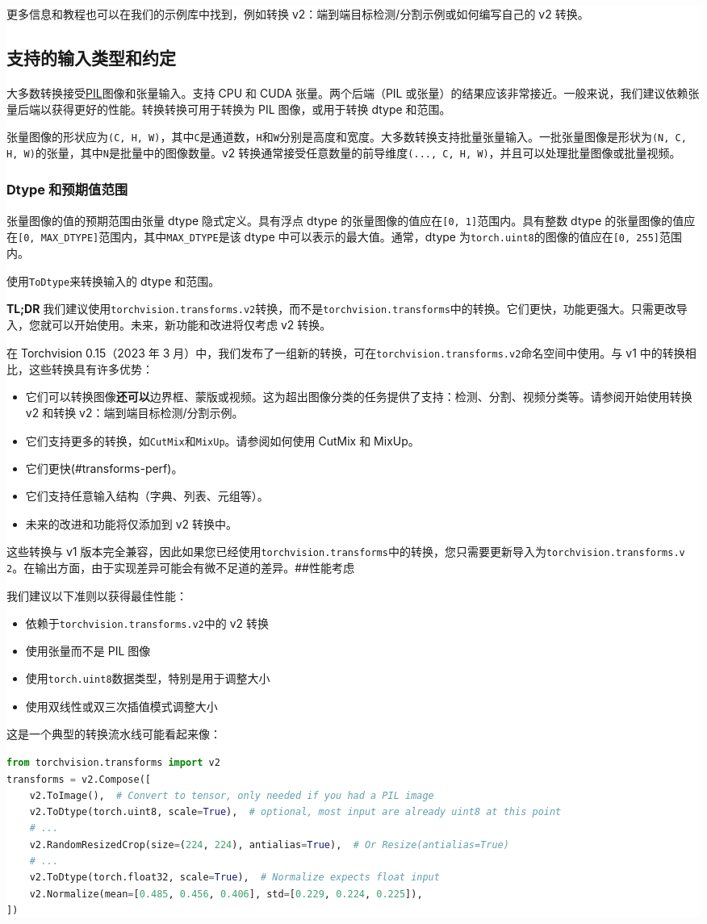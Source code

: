 更多信息和教程也可以在我们的示例库中找到，例如转换 v2：端到端目标检测/分割示例或如何编写自己的 v2 转换。

## 支持的输入类型和约定

大多数转换接受[PIL](https://pillow.readthedocs.io)图像和张量输入。支持 CPU 和 CUDA 张量。两个后端（PIL 或张量）的结果应该非常接近。一般来说，我们建议依赖张量后端以获得更好的性能。转换转换可用于转换为 PIL 图像，或用于转换 dtype 和范围。

张量图像的形状应为`(C, H, W)`，其中`C`是通道数，`H`和`W`分别是高度和宽度。大多数转换支持批量张量输入。一批张量图像是形状为`(N, C, H, W)`的张量，其中`N`是批量中的图像数量。v2 转换通常接受任意数量的前导维度`(..., C, H, W)`，并且可以处理批量图像或批量视频。

### Dtype 和预期值范围

张量图像的值的预期范围由张量 dtype 隐式定义。具有浮点 dtype 的张量图像的值应在`[0, 1]`范围内。具有整数 dtype 的张量图像的值应在`[0, MAX_DTYPE]`范围内，其中`MAX_DTYPE`是该 dtype 中可以表示的最大值。通常，dtype 为`torch.uint8`的图像的值应在`[0, 255]`范围内。

使用`ToDtype`来转换输入的 dtype 和范围。

**TL;DR** 我们建议使用`torchvision.transforms.v2`转换，而不是`torchvision.transforms`中的转换。它们更快，功能更强大。只需更改导入，您就可以开始使用。未来，新功能和改进将仅考虑 v2 转换。

在 Torchvision 0.15（2023 年 3 月）中，我们发布了一组新的转换，可在`torchvision.transforms.v2`命名空间中使用。与 v1 中的转换相比，这些转换具有许多优势：

+   它们可以转换图像**还可以**边界框、蒙版或视频。这为超出图像分类的任务提供了支持：检测、分割、视频分类等。请参阅开始使用转换 v2 和转换 v2：端到端目标检测/分割示例。

+   它们支持更多的转换，如`CutMix`和`MixUp`。请参阅如何使用 CutMix 和 MixUp。

+   它们更快(#transforms-perf)。

+   它们支持任意输入结构（字典、列表、元组等）。

+   未来的改进和功能将仅添加到 v2 转换中。

这些转换与 v1 版本完全兼容，因此如果您已经使用`torchvision.transforms`中的转换，您只需要更新导入为`torchvision.transforms.v2`。在输出方面，由于实现差异可能会有微不足道的差异。##性能考虑

我们建议以下准则以获得最佳性能：

+   依赖于`torchvision.transforms.v2`中的 v2 转换

+   使用张量而不是 PIL 图像

+   使用`torch.uint8`数据类型，特别是用于调整大小

+   使用双线性或双三次插值模式调整大小

这是一个典型的转换流水线可能看起来像：

```py
from torchvision.transforms import v2
transforms = v2.Compose([
    v2.ToImage(),  # Convert to tensor, only needed if you had a PIL image
    v2.ToDtype(torch.uint8, scale=True),  # optional, most input are already uint8 at this point
    # ...
    v2.RandomResizedCrop(size=(224, 224), antialias=True),  # Or Resize(antialias=True)
    # ...
    v2.ToDtype(torch.float32, scale=True),  # Normalize expects float input
    v2.Normalize(mean=[0.485, 0.456, 0.406], std=[0.229, 0.224, 0.225]),
]) 
```

